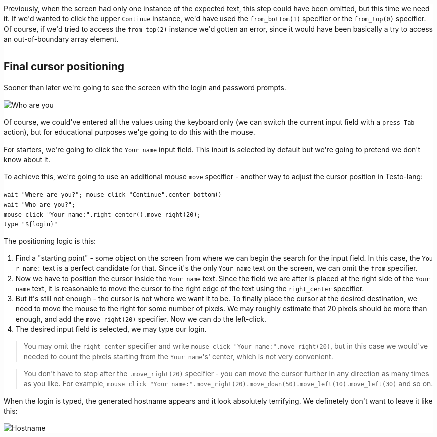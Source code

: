 Previously, when the screen had only one instance of the expected text, this step could have been omitted, but this time we need it. If we'd wanted to click the upper `Continue` instance, we'd have used the `from_bottom(1)` specifier or the `from_top(0)` specifier. Of course, if we'd tried to access the `from_top(2)` instance we'd gotten an error, since it would have been basically a try to access an out-of-boundary array element.

## Final cursor positioning

Sooner than later we're going to see the screen with the login and password prompts.

![Who are you](/static/docs/tutorials/qemu/12_mouse/who_are_you.png)

Of course, we could've entered all the values using the keyboard only (we can switch the current input field with a `press Tab` action), but for educational purposes we'ge going to do this with the mouse.

For starters, we're going to click the `Your name` input field. This input is selected by default but we're going to pretend we don't know about it.

To achieve this, we're going to use an additional mouse `move` specifier - another way to adjust the cursor position in Testo-lang:

```testo
wait "Where are you?"; mouse click "Continue".center_bottom()
wait "Who are you?";
mouse click "Your name:".right_center().move_right(20);
type "${login}"
```

The positioning logic is this:

1. Find a "starting point" - some object on the screen from where we can begin the search for the input field. In this case, the `Your name:` text is a perfect candidate for that. Since it's the only `Your name` text on the screen, we can omit the `from` specifier.
2. Now we have to position the cursor inside the `Your name` text. Since the field we are after is placed at the right side of the `Your name` text, it is reasonable to move the cursor to the right edge of the text using the `right_center` specifier.
3. But it's still not enough - the cursor is not where we want it to be. To finally place the cursor at the desired destination, we need to move the mouse to the right for some number of pixels. We may roughly estimate that 20 pixels should be more than enough, and add the `move_right(20)` specifier. Now we can do the left-click.
4. The desired input field is selected, we may type our login.

> You may omit the `right_center` specifier and write `mouse click "Your name:".move_right(20)`, but in this case we would've needed to count the pixels starting from the `Your name`'s' center, which is not very convenient.

> You don't have to stop after the `.move_right(20)` specifier - you can move the cursor further in any direction as many times as you like. For example, `mouse click "Your name:".move_right(20).move_down(50).move_left(10).move_left(30)` and so on.

When the login is typed, the generated hostname appears and it look absolutely terrifying. We definetely don't want to leave it like this:

![Hostname](/static/docs/tutorials/qemu/12_mouse/hostname.png)
